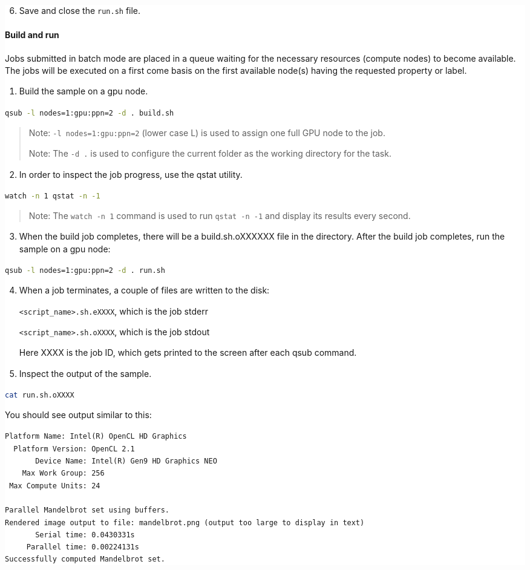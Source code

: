 6. Save and close the `run.sh` file.

#### Build and run

Jobs submitted in batch mode are placed in a queue waiting for the necessary resources (compute nodes) to become available. The jobs will be executed on a first come basis on the first available node(s) having the requested property or label.

1. Build the sample on a gpu node.

```bash
qsub -l nodes=1:gpu:ppn=2 -d . build.sh
```

> Note: `-l nodes=1:gpu:ppn=2` (lower case L) is used to assign one full GPU node to the job.
>
> Note: The `-d .` is used to configure the current folder as the working directory for the task.

2. In order to inspect the job progress, use the qstat utility.

```bash
watch -n 1 qstat -n -1
```

>Note: The `watch -n 1` command is used to run `qstat -n -1` and display its results every second.

3. When the build job completes, there will be a build.sh.oXXXXXX file in the directory. After the build job completes, run the sample on a gpu node:

```bash
qsub -l nodes=1:gpu:ppn=2 -d . run.sh
```

4. When a job terminates, a couple of files are written to the disk:

    `<script_name>.sh.eXXXX`, which is the job stderr

    `<script_name>.sh.oXXXX`, which is the job stdout

    Here XXXX is the job ID, which gets printed to the screen after each qsub command.

5. Inspect the output of the sample.

```bash
cat run.sh.oXXXX
```

You should see output similar to this:

```text
Platform Name: Intel(R) OpenCL HD Graphics
  Platform Version: OpenCL 2.1
       Device Name: Intel(R) Gen9 HD Graphics NEO
    Max Work Group: 256
 Max Compute Units: 24

Parallel Mandelbrot set using buffers.
Rendered image output to file: mandelbrot.png (output too large to display in text)
       Serial time: 0.0430331s
     Parallel time: 0.00224131s
Successfully computed Mandelbrot set.
```
